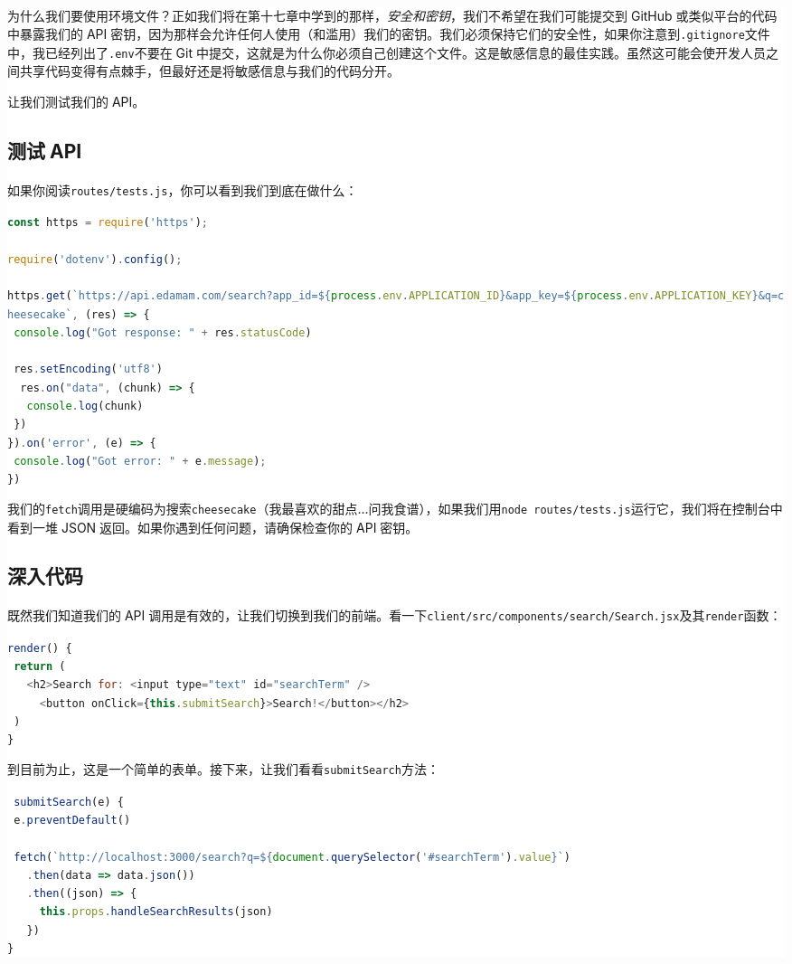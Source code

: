 为什么我们要使用环境文件？正如我们将在第十七章中学到的那样，*安全和密钥*，我们不希望在我们可能提交到 GitHub 或类似平台的代码中暴露我们的 API 密钥，因为那样会允许任何人使用（和滥用）我们的密钥。我们必须保持它们的安全性，如果你注意到`.gitignore`文件中，我已经列出了`.env`不要在 Git 中提交，这就是为什么你必须自己创建这个文件。这是敏感信息的最佳实践。虽然这可能会使开发人员之间共享代码变得有点棘手，但最好还是将敏感信息与我们的代码分开。

让我们测试我们的 API。

## 测试 API

如果你阅读`routes/tests.js`，你可以看到我们到底在做什么：

```js
const https = require('https');

require('dotenv').config();

https.get(`https://api.edamam.com/search?app_id=${process.env.APPLICATION_ID}&app_key=${process.env.APPLICATION_KEY}&q=cheesecake`, (res) => {
 console.log("Got response: " + res.statusCode)

 res.setEncoding('utf8')
  res.on("data", (chunk) => {
   console.log(chunk)
 })
}).on('error', (e) => {
 console.log("Got error: " + e.message);
})
```

我们的`fetch`调用是硬编码为搜索`cheesecake`（我最喜欢的甜点...问我食谱），如果我们用`node routes/tests.js`运行它，我们将在控制台中看到一堆 JSON 返回。如果你遇到任何问题，请确保检查你的 API 密钥。

## 深入代码

既然我们知道我们的 API 调用是有效的，让我们切换到我们的前端。看一下`client/src/components/search/Search.jsx`及其`render`函数：

```js
render() {
 return (
   <h2>Search for: <input type="text" id="searchTerm" />
     <button onClick={this.submitSearch}>Search!</button></h2>
 )
}
```

到目前为止，这是一个简单的表单。接下来，让我们看看`submitSearch`方法：

```js
 submitSearch(e) {
 e.preventDefault()

 fetch(`http://localhost:3000/search?q=${document.querySelector('#searchTerm').value}`)
   .then(data => data.json())
   .then((json) => {
     this.props.handleSearchResults(json)
   })
}
```
